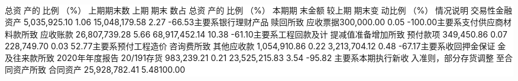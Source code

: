 总资
产的
比例
（%）
上期期末数
上期
期末
数占
总资
产的
比例
（%）
本期期
末金额
较上期
期末变
动比例
（%）
情况说明
交易性金融资产
5,035,925.10
1.06
15,048,179.58
2.27
-66.53主要系银行理财产品
赎回所致
应收票据300,000.00
0.05
-100.00主要系支付供应商材
料款所致
应收账款
26,807,739.28
5.66
68,917,452.14
10.38
-61.10主要系工程回款及计
提减值准备增加所致
预付款项
349,450.86
0.07
228,749.70
0.03
52.77主要系预付工程造价
咨询费所致
其他应收款
1,054,910.86
0.22
3,213,704.12
0.48
-67.17主要系收回押金保证
金及往来款所致
2020年年度报告
20/191存货
983,239.21
0.21
23,525,215.83
3.54
-95.82
主要系本期执行新收
入准则，部分存货调整
至合同资产所致
合同资产
25,928,782.41
5.48100.00